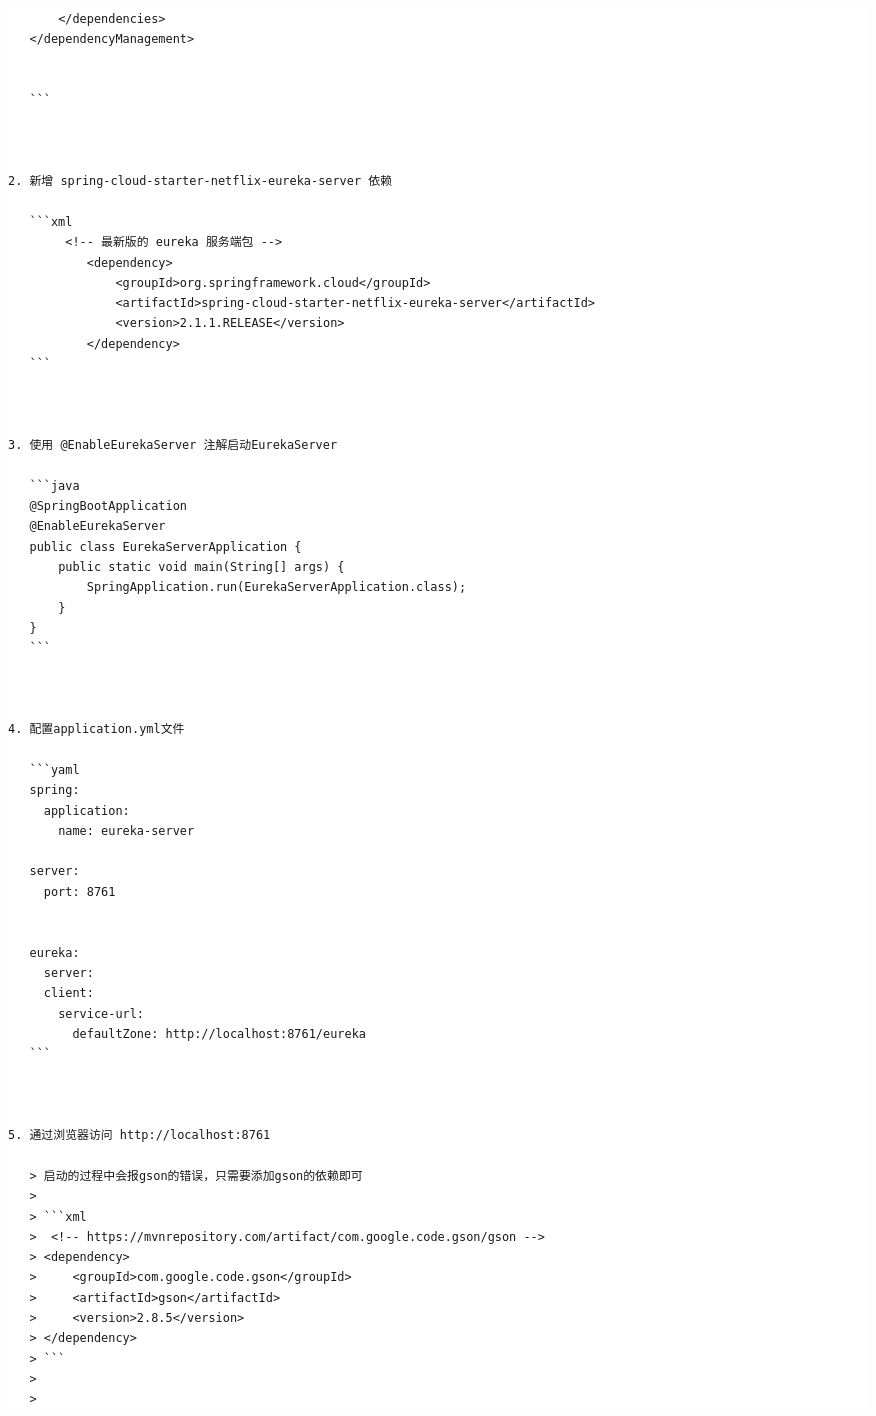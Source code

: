            </dependencies>
       </dependencyManagement>
       
               
       ```

       

    2. 新增 spring-cloud-starter-netflix-eureka-server 依赖

       ```xml
       		<!-- 最新版的 eureka 服务端包 -->
               <dependency>
                   <groupId>org.springframework.cloud</groupId>
                   <artifactId>spring-cloud-starter-netflix-eureka-server</artifactId>
                   <version>2.1.1.RELEASE</version>
               </dependency>
       ```

       

    3. 使用 @EnableEurekaServer 注解启动EurekaServer

       ```java
       @SpringBootApplication
       @EnableEurekaServer
       public class EurekaServerApplication {
           public static void main(String[] args) {
               SpringApplication.run(EurekaServerApplication.class);
           }
       }
       ```

       

    4. 配置application.yml文件

       ```yaml
       spring:
         application:
           name: eureka-server
       
       server:
         port: 8761
       
       
       eureka:
         server:
         client:
           service-url:
             defaultZone: http://localhost:8761/eureka
       ```

       

    5. 通过浏览器访问 http://localhost:8761

       > 启动的过程中会报gson的错误，只需要添加gson的依赖即可
       >
       > ```xml
       >  <!-- https://mvnrepository.com/artifact/com.google.code.gson/gson -->
       > <dependency>
       >     <groupId>com.google.code.gson</groupId>
       >     <artifactId>gson</artifactId>
       >     <version>2.8.5</version>
       > </dependency>
       > ```
       >
       > 
